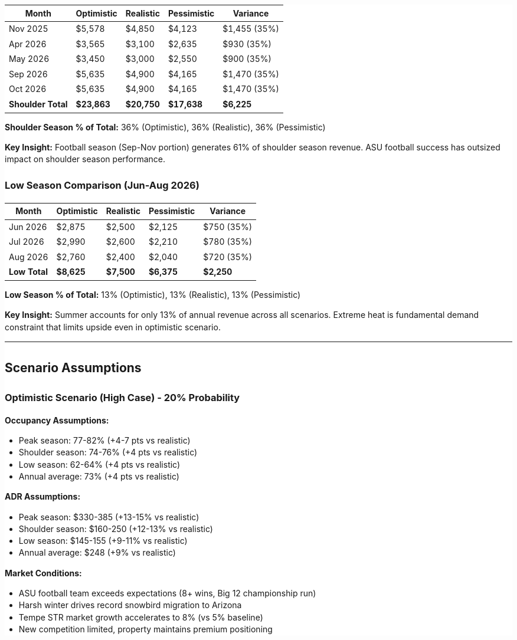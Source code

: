 | Month | Optimistic | Realistic | Pessimistic | Variance |
|-------|------------|-----------|-------------|----------|
| Nov 2025 | $5,578 | $4,850 | $4,123 | $1,455 (35%) |
| Apr 2026 | $3,565 | $3,100 | $2,635 | $930 (35%) |
| May 2026 | $3,450 | $3,000 | $2,550 | $900 (35%) |
| Sep 2026 | $5,635 | $4,900 | $4,165 | $1,470 (35%) |
| Oct 2026 | $5,635 | $4,900 | $4,165 | $1,470 (35%) |
| **Shoulder Total** | **$23,863** | **$20,750** | **$17,638** | **$6,225** |

**Shoulder Season % of Total:** 36% (Optimistic), 36% (Realistic), 36% (Pessimistic)

**Key Insight:** Football season (Sep-Nov portion) generates 61% of shoulder season revenue. ASU football success has outsized impact on shoulder season performance.

### Low Season Comparison (Jun-Aug 2026)

| Month | Optimistic | Realistic | Pessimistic | Variance |
|-------|------------|-----------|-------------|----------|
| Jun 2026 | $2,875 | $2,500 | $2,125 | $750 (35%) |
| Jul 2026 | $2,990 | $2,600 | $2,210 | $780 (35%) |
| Aug 2026 | $2,760 | $2,400 | $2,040 | $720 (35%) |
| **Low Total** | **$8,625** | **$7,500** | **$6,375** | **$2,250** |

**Low Season % of Total:** 13% (Optimistic), 13% (Realistic), 13% (Pessimistic)

**Key Insight:** Summer accounts for only 13% of annual revenue across all scenarios. Extreme heat is fundamental demand constraint that limits upside even in optimistic scenario.

---

## Scenario Assumptions

### Optimistic Scenario (High Case) - 20% Probability

**Occupancy Assumptions:**
- Peak season: 77-82% (+4-7 pts vs realistic)
- Shoulder season: 74-76% (+4 pts vs realistic)
- Low season: 62-64% (+4 pts vs realistic)
- Annual average: 73% (+4 pts vs realistic)

**ADR Assumptions:**
- Peak season: $330-385 (+13-15% vs realistic)
- Shoulder season: $160-250 (+12-13% vs realistic)
- Low season: $145-155 (+9-11% vs realistic)
- Annual average: $248 (+9% vs realistic)

**Market Conditions:**
- ASU football team exceeds expectations (8+ wins, Big 12 championship run)
- Harsh winter drives record snowbird migration to Arizona
- Tempe STR market growth accelerates to 8% (vs 5% baseline)
- New competition limited, property maintains premium positioning
